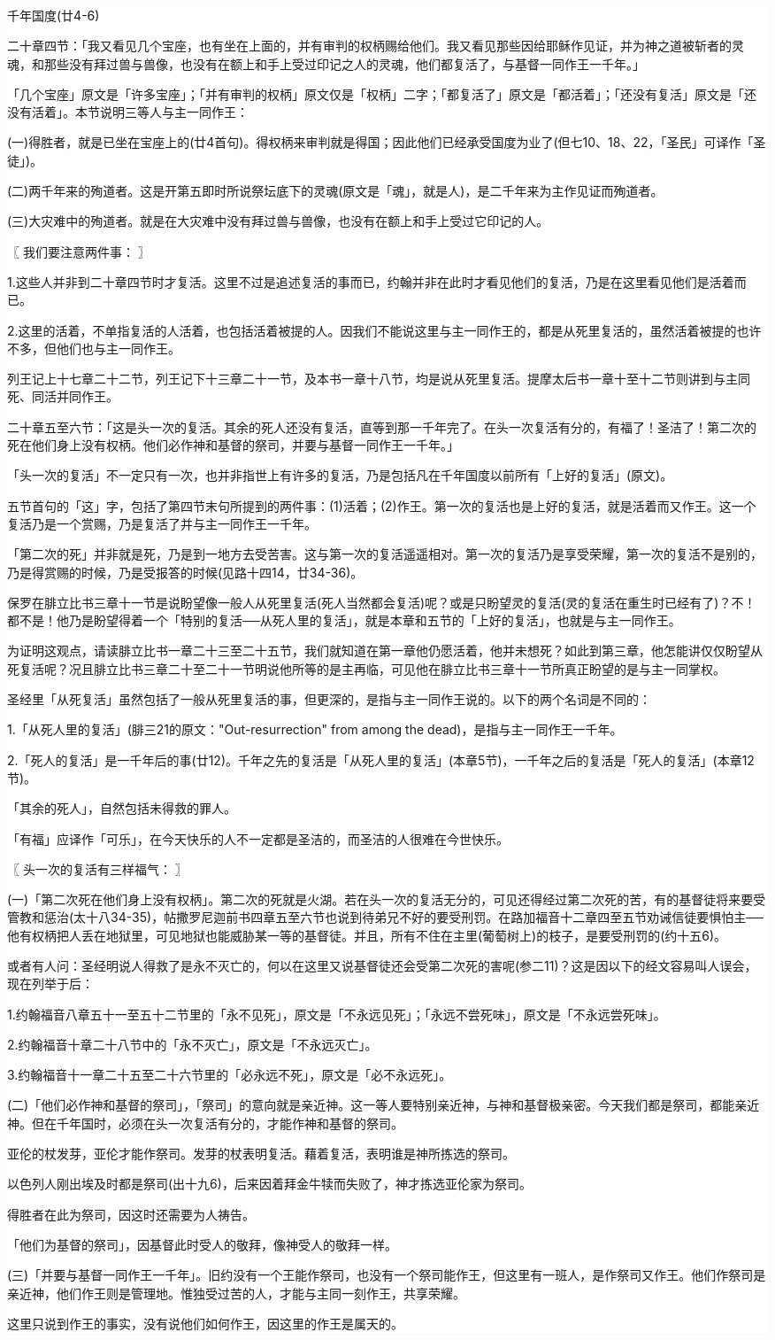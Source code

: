 千年国度(廿4-6)

二十章四节：「我又看见几个宝座，也有坐在上面的，并有审判的权柄赐给他们。我又看见那些因给耶稣作见证，并为神之道被斩者的灵魂，和那些没有拜过兽与兽像，也没有在额上和手上受过印记之人的灵魂，他们都复活了，与基督一同作王一千年。」

「几个宝座」原文是「许多宝座」；「并有审判的权柄」原文仅是「权柄」二字；「都复活了」原文是「都活着」；「还没有复活」原文是「还没有活着」。本节说明三等人与主一同作王：

(一)得胜者，就是已坐在宝座上的(廿4首句)。得权柄来审判就是得国；因此他们已经承受国度为业了(但七10、18、22，「圣民」可译作「圣徒」)。

(二)两千年来的殉道者。这是开第五即时所说祭坛底下的灵魂(原文是「魂」，就是人)，是二千年来为主作见证而殉道者。

(三)大灾难中的殉道者。就是在大灾难中没有拜过兽与兽像，也没有在额上和手上受过它印记的人。



〖 我们要注意两件事： 〗

1.这些人并非到二十章四节时才复活。这里不过是追述复活的事而已，约翰并非在此时才看见他们的复活，乃是在这里看见他们是活着而已。

2.这里的活着，不单指复活的人活着，也包括活着被提的人。因我们不能说这里与主一同作王的，都是从死里复活的，虽然活着被提的也许不多，但他们也与主一同作王。

列王记上十七章二十二节，列王记下十三章二十一节，及本书一章十八节，均是说从死里复活。提摩太后书一章十至十二节则讲到与主同死、同活并同作王。

二十章五至六节：「这是头一次的复活。其余的死人还没有复活，直等到那一千年完了。在头一次复活有分的，有福了！圣洁了！第二次的死在他们身上没有权柄。他们必作神和基督的祭司，并要与基督一同作王一千年。」

「头一次的复活」不一定只有一次，也并非指世上有许多的复活，乃是包括凡在千年国度以前所有「上好的复活」(原文)。

五节首句的「这」字，包括了第四节末句所提到的两件事：(1)活着；(2)作王。第一次的复活也是上好的复活，就是活着而又作王。这一个复活乃是一个赏赐，乃是复活了并与主一同作王一千年。

「第二次的死」并非就是死，乃是到一地方去受苦害。这与第一次的复活遥遥相对。第一次的复活乃是享受荣耀，第一次的复活不是别的，乃是得赏赐的时候，乃是受报答的时候(见路十四14，廿34-36)。

保罗在腓立比书三章十一节是说盼望像一般人从死里复活(死人当然都会复活)呢？或是只盼望灵的复活(灵的复活在重生时已经有了)？不！都不是！他乃是盼望得着一个「特别的复活──从死人里的复活」，就是本章和五节的「上好的复活」，也就是与主一同作王。

为证明这观点，请读腓立比书一章二十三至二十五节，我们就知道在第一章他仍愿活着，他并未想死？如此到第三章，他怎能讲仅仅盼望从死复活呢？况且腓立比书三章二十至二十一节明说他所等的是主再临，可见他在腓立比书三章十一节所真正盼望的是与主一同掌权。

圣经里「从死复活」虽然包括了一般从死里复活的事，但更深的，是指与主一同作王说的。以下的两个名词是不同的：

1.「从死人里的复活」(腓三21的原文："Out-resurrection" from among the dead)，是指与主一同作王一千年。

2.「死人的复活」是一千年后的事(廿12)。千年之先的复活是「从死人里的复活」(本章5节)，一千年之后的复活是「死人的复活」(本章12节)。

「其余的死人」，自然包括未得救的罪人。

「有福」应译作「可乐」，在今天快乐的人不一定都是圣洁的，而圣洁的人很难在今世快乐。



〖 头一次的复活有三样福气： 〗

(一)「第二次死在他们身上没有权柄」。第二次的死就是火湖。若在头一次的复活无分的，可见还得经过第二次死的苦，有的基督徒将来要受管教和惩治(太十八34-35)，帖撒罗尼迦前书四章五至六节也说到待弟兄不好的要受刑罚。在路加福音十二章四至五节劝诫信徒要惧怕主──他有权柄把人丢在地狱里，可见地狱也能威胁某一等的基督徒。并且，所有不住在主里(葡萄树上)的枝子，是要受刑罚的(约十五6)。

或者有人问：圣经明说人得救了是永不灭亡的，何以在这里又说基督徒还会受第二次死的害呢(参二11)？这是因以下的经文容易叫人误会，现在列举于后：

1.约翰福音八章五十一至五十二节里的「永不见死」，原文是「不永远见死」；「永远不尝死味」，原文是「不永远尝死味」。

2.约翰福音十章二十八节中的「永不灭亡」，原文是「不永远灭亡」。

3.约翰福音十一章二十五至二十六节里的「必永远不死」，原文是「必不永远死」。

(二)「他们必作神和基督的祭司」，「祭司」的意向就是亲近神。这一等人要特别亲近神，与神和基督极亲密。今天我们都是祭司，都能亲近神。但在千年国时，必须在头一次复活有分的，才能作神和基督的祭司。

亚伦的杖发芽，亚伦才能作祭司。发芽的杖表明复活。藉着复活，表明谁是神所拣选的祭司。

以色列人刚出埃及时都是祭司(出十九6)，后来因着拜金牛犊而失败了，神才拣选亚伦家为祭司。

得胜者在此为祭司，因这时还需要为人祷告。

「他们为基督的祭司」，因基督此时受人的敬拜，像神受人的敬拜一样。

(三)「并要与基督一同作王一千年」。旧约没有一个王能作祭司，也没有一个祭司能作王，但这里有一班人，是作祭司又作王。他们作祭司是亲近神，他们作王则是管理地。惟独受过苦的人，才能与主同一刻作王，共享荣耀。

这里只说到作王的事实，没有说他们如何作王，因这里的作王是属天的。

